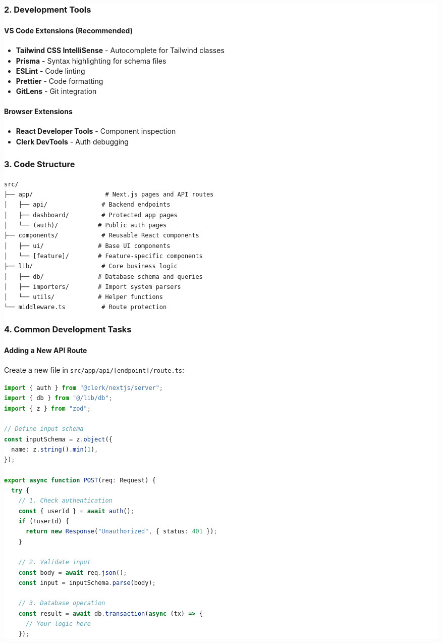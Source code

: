 ### 2. Development Tools

#### VS Code Extensions (Recommended)
- **Tailwind CSS IntelliSense** - Autocomplete for Tailwind classes
- **Prisma** - Syntax highlighting for schema files
- **ESLint** - Code linting
- **Prettier** - Code formatting
- **GitLens** - Git integration

#### Browser Extensions
- **React Developer Tools** - Component inspection
- **Clerk DevTools** - Auth debugging

### 3. Code Structure

```
src/
├── app/                    # Next.js pages and API routes
│   ├── api/               # Backend endpoints
│   ├── dashboard/         # Protected app pages
│   └── (auth)/           # Public auth pages
├── components/            # Reusable React components
│   ├── ui/               # Base UI components
│   └── [feature]/        # Feature-specific components
├── lib/                   # Core business logic
│   ├── db/               # Database schema and queries
│   ├── importers/        # Import system parsers
│   └── utils/            # Helper functions
└── middleware.ts          # Route protection
```

### 4. Common Development Tasks

#### Adding a New API Route

Create a new file in `src/app/api/[endpoint]/route.ts`:

```typescript
import { auth } from "@clerk/nextjs/server";
import { db } from "@/lib/db";
import { z } from "zod";

// Define input schema
const inputSchema = z.object({
  name: z.string().min(1),
});

export async function POST(req: Request) {
  try {
    // 1. Check authentication
    const { userId } = await auth();
    if (!userId) {
      return new Response("Unauthorized", { status: 401 });
    }

    // 2. Validate input
    const body = await req.json();
    const input = inputSchema.parse(body);

    // 3. Database operation
    const result = await db.transaction(async (tx) => {
      // Your logic here
    });

```